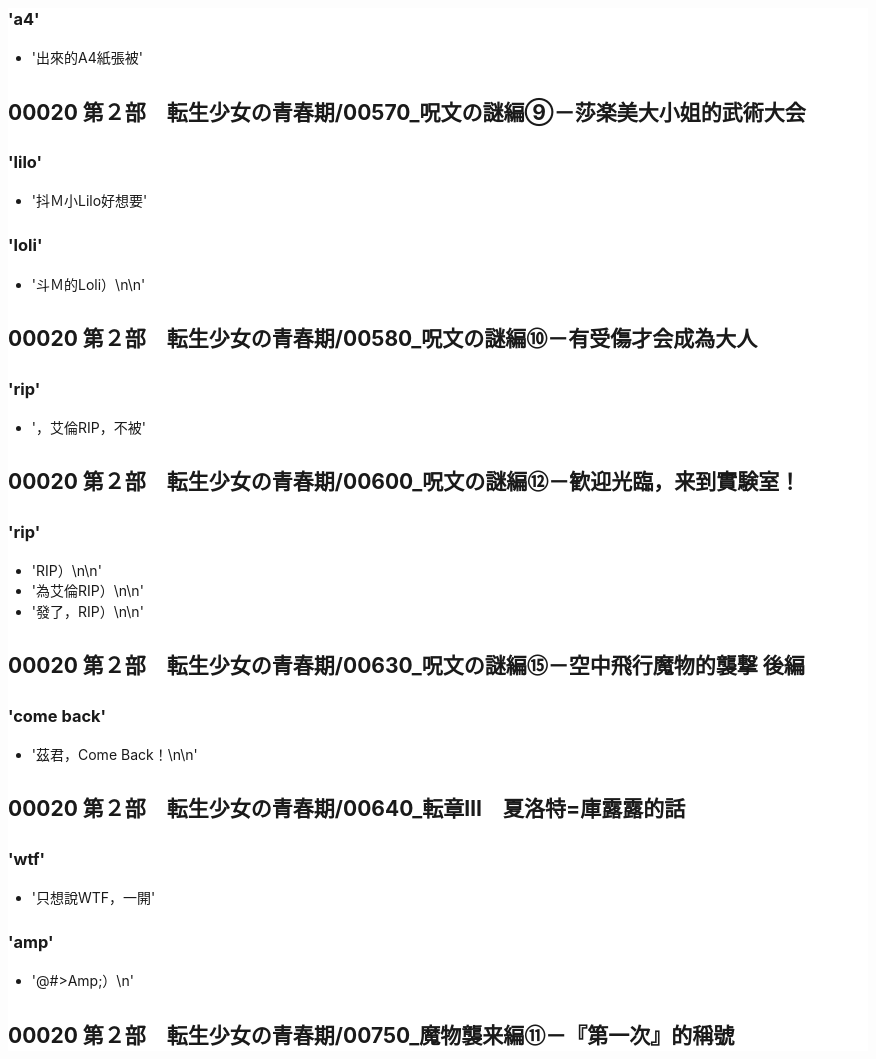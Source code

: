 ### 'a4'

- '出來的A4紙張被'


## 00020 第２部　転生少女の青春期/00570_呪文の謎編⑨－莎楽美大小姐的武術大会

### 'lilo'

- '抖Ｍ小Lilo好想要'

### 'loli'

- '斗Ｍ的Loli）\n\n'


## 00020 第２部　転生少女の青春期/00580_呪文の謎編⑩－有受傷才会成為大人

### 'rip'

- '，艾倫RIP，不被'


## 00020 第２部　転生少女の青春期/00600_呪文の謎編⑫－歓迎光臨，来到實験室！

### 'rip'

- 'RIP）\n\n'
- '為艾倫RIP）\n\n'
- '發了，RIP）\n\n'


## 00020 第２部　転生少女の青春期/00630_呪文の謎編⑮－空中飛行魔物的襲撃 後編

### 'come back'

- '茲君，Come Back！\n\n'


## 00020 第２部　転生少女の青春期/00640_転章Ⅲ　夏洛特=庫露露的話

### 'wtf'

- '只想說WTF，一開'

### 'amp'

- '@#>Amp;）\n'


## 00020 第２部　転生少女の青春期/00750_魔物襲来編⑪－『第一次』的稱號
